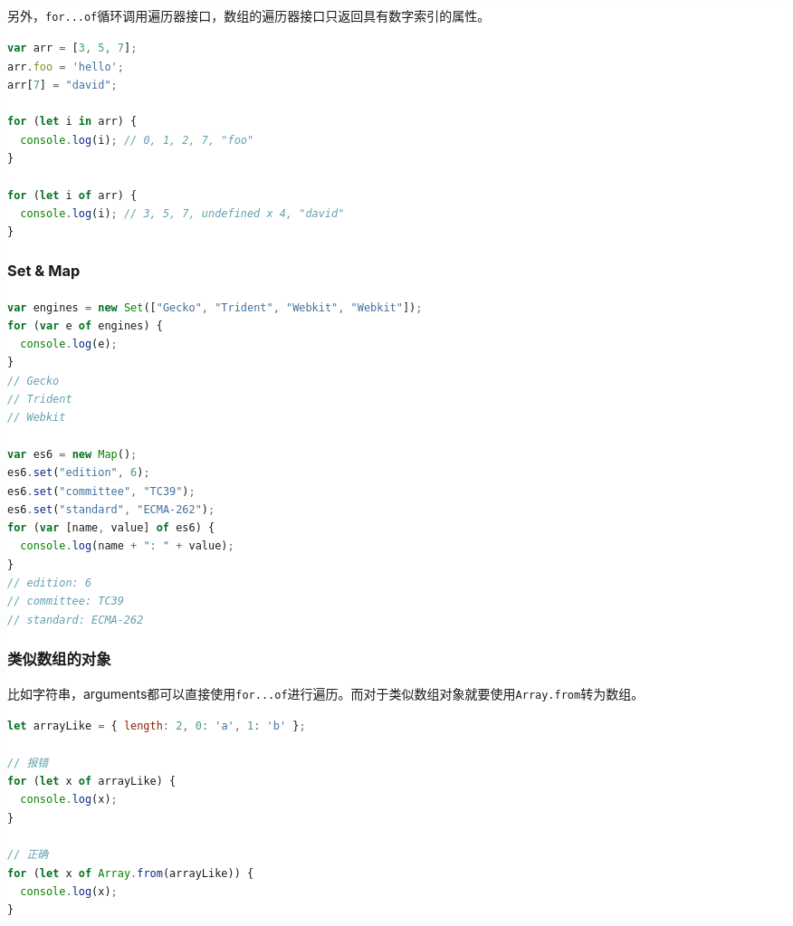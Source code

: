 另外，`for...of`循环调用遍历器接口，数组的遍历器接口只返回具有数字索引的属性。

```javascript
var arr = [3, 5, 7];
arr.foo = 'hello';
arr[7] = "david";

for (let i in arr) {
  console.log(i); // 0, 1, 2, 7, "foo"
}

for (let i of arr) {
  console.log(i); // 3, 5, 7, undefined x 4, "david"
}
```

### Set & Map

```javascript
var engines = new Set(["Gecko", "Trident", "Webkit", "Webkit"]);
for (var e of engines) {
  console.log(e);
}
// Gecko
// Trident
// Webkit

var es6 = new Map();
es6.set("edition", 6);
es6.set("committee", "TC39");
es6.set("standard", "ECMA-262");
for (var [name, value] of es6) {
  console.log(name + ": " + value);
}
// edition: 6
// committee: TC39
// standard: ECMA-262
```

### 类似数组的对象

比如字符串，arguments都可以直接使用`for...of`进行遍历。而对于类似数组对象就要使用`Array.from`转为数组。

```javascript
let arrayLike = { length: 2, 0: 'a', 1: 'b' };

// 报错
for (let x of arrayLike) {
  console.log(x);
}

// 正确
for (let x of Array.from(arrayLike)) {
  console.log(x);
}
```
